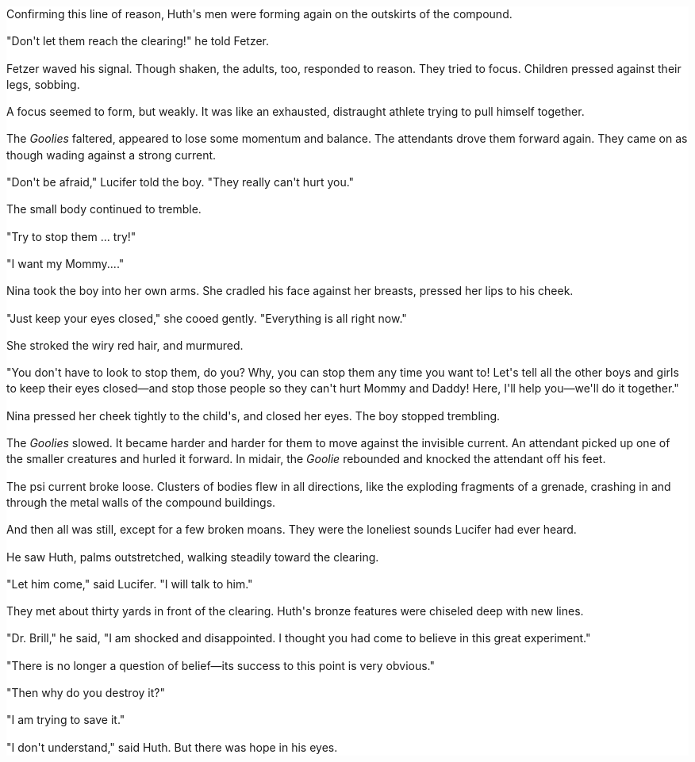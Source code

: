 Confirming this line of reason, Huth's men were forming again on the outskirts of the compound.

"Don't let them reach the clearing!" he told Fetzer.

Fetzer waved his signal. Though shaken, the adults, too, responded to reason. They tried to focus. Children pressed against their legs, sobbing.

A focus seemed to form, but weakly. It was like an exhausted, distraught athlete trying to pull himself together.

The _Goolies_ faltered, appeared to lose some momentum and balance. The attendants drove them forward again. They came on as though wading against a strong current.

"Don't be afraid," Lucifer told the boy. "They really can't hurt you."

The small body continued to tremble.

"Try to stop them ... try!"

"I want my Mommy...."

Nina took the boy into her own arms. She cradled his face against her breasts, pressed her lips to his cheek.

"Just keep your eyes closed," she cooed gently. "Everything is all right now."

She stroked the wiry red hair, and murmured.

"You don't have to look to stop them, do you? Why, you can stop them any time you want to! Let's tell all the other boys and girls to keep their eyes closed—and stop those people so they can't hurt Mommy and Daddy! Here, I'll help you—we'll do it together."

Nina pressed her cheek tightly to the child's, and closed her eyes. The boy stopped trembling.

The _Goolies_ slowed. It became harder and harder for them to move against the invisible current. An attendant picked up one of the smaller creatures and hurled it forward. In midair, the _Goolie_ rebounded and knocked the attendant off his feet.

The psi current broke loose. Clusters of bodies flew in all directions, like the exploding fragments of a grenade, crashing in and through the metal walls of the compound buildings.

And then all was still, except for a few broken moans. They were the loneliest sounds Lucifer had ever heard.

He saw Huth, palms outstretched, walking steadily toward the clearing.

"Let him come," said Lucifer. "I will talk to him."

They met about thirty yards in front of the clearing. Huth's bronze features were chiseled deep with new lines.

"Dr. Brill," he said, "I am shocked and disappointed. I thought you had come to believe in this great experiment."

"There is no longer a question of belief—its success to this point is very obvious."

"Then why do you destroy it?"

"I am trying to save it."

"I don't understand," said Huth. But there was hope in his eyes.
